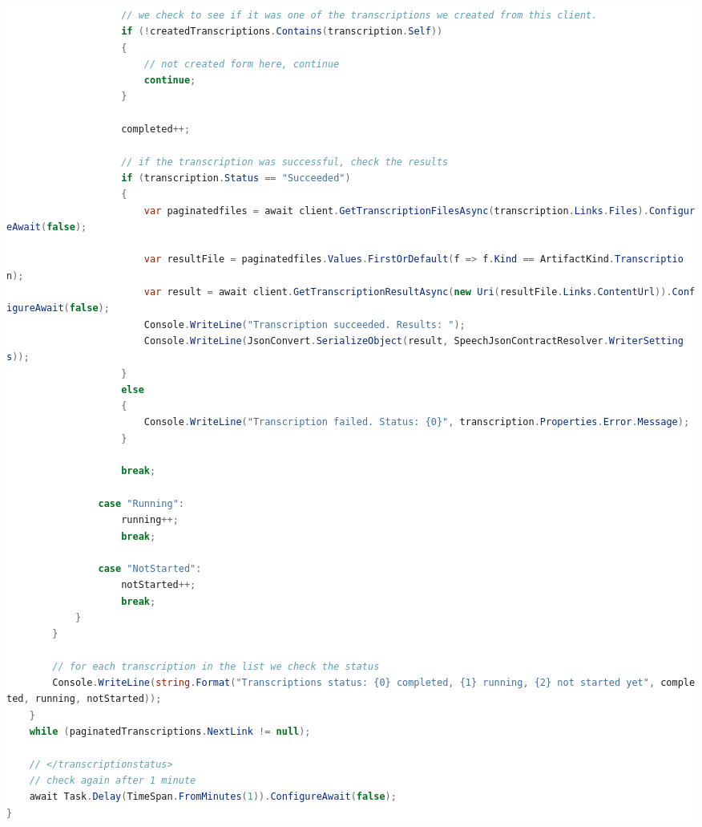 ```csharp
                    // we check to see if it was one of the transcriptions we created from this client.
                    if (!createdTranscriptions.Contains(transcription.Self))
                    {
                        // not created form here, continue
                        continue;
                    }

                    completed++;

                    // if the transcription was successful, check the results
                    if (transcription.Status == "Succeeded")
                    {
                        var paginatedfiles = await client.GetTranscriptionFilesAsync(transcription.Links.Files).ConfigureAwait(false);

                        var resultFile = paginatedfiles.Values.FirstOrDefault(f => f.Kind == ArtifactKind.Transcription);
                        var result = await client.GetTranscriptionResultAsync(new Uri(resultFile.Links.ContentUrl)).ConfigureAwait(false);
                        Console.WriteLine("Transcription succeeded. Results: ");
                        Console.WriteLine(JsonConvert.SerializeObject(result, SpeechJsonContractResolver.WriterSettings));
                    }
                    else
                    {
                        Console.WriteLine("Transcription failed. Status: {0}", transcription.Properties.Error.Message);
                    }

                    break;

                case "Running":
                    running++;
                    break;

                case "NotStarted":
                    notStarted++;
                    break;
            }
        }

        // for each transcription in the list we check the status
        Console.WriteLine(string.Format("Transcriptions status: {0} completed, {1} running, {2} not started yet", completed, running, notStarted));
    }
    while (paginatedTranscriptions.NextLink != null);

    // </transcriptionstatus>
    // check again after 1 minute
    await Task.Delay(TimeSpan.FromMinutes(1)).ConfigureAwait(false);
}
```

